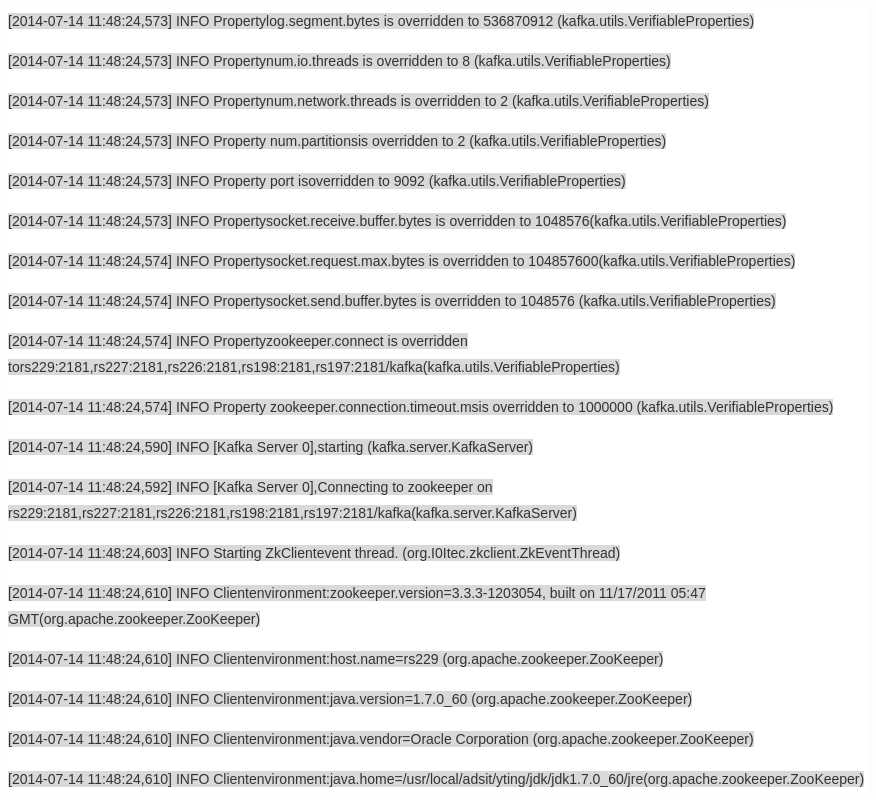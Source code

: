 <p style="color:rgb(51,51,51); font-family:Arial; font-size:14px; line-height:26px">
<span style="background:rgb(217,217,217)">[2014-07-14 11:48:24,573] INFO Propertylog.segment.bytes is overridden to 536870912 (kafka.utils.VerifiableProperties)</span></p>
<p style="color:rgb(51,51,51); font-family:Arial; font-size:14px; line-height:26px">
<span style="background:rgb(217,217,217)">[2014-07-14 11:48:24,573] INFO Propertynum.io.threads is overridden to 8 (kafka.utils.VerifiableProperties)</span></p>
<p style="color:rgb(51,51,51); font-family:Arial; font-size:14px; line-height:26px">
<span style="background:rgb(217,217,217)">[2014-07-14 11:48:24,573] INFO Propertynum.network.threads is overridden to 2 (kafka.utils.VerifiableProperties)</span></p>
<p style="color:rgb(51,51,51); font-family:Arial; font-size:14px; line-height:26px">
<span style="background:rgb(217,217,217)">[2014-07-14 11:48:24,573] INFO Property num.partitionsis overridden to 2 (kafka.utils.VerifiableProperties)</span></p>
<p style="color:rgb(51,51,51); font-family:Arial; font-size:14px; line-height:26px">
<span style="background:rgb(217,217,217)">[2014-07-14 11:48:24,573] INFO Property port isoverridden to 9092 (kafka.utils.VerifiableProperties)</span></p>
<p style="color:rgb(51,51,51); font-family:Arial; font-size:14px; line-height:26px">
<span style="background:rgb(217,217,217)">[2014-07-14 11:48:24,573] INFO Propertysocket.receive.buffer.bytes is overridden to 1048576(kafka.utils.VerifiableProperties)</span></p>
<p style="color:rgb(51,51,51); font-family:Arial; font-size:14px; line-height:26px">
<span style="background:rgb(217,217,217)">[2014-07-14 11:48:24,574] INFO Propertysocket.request.max.bytes is overridden to 104857600(kafka.utils.VerifiableProperties)</span></p>
<p style="color:rgb(51,51,51); font-family:Arial; font-size:14px; line-height:26px">
<span style="background:rgb(217,217,217)">[2014-07-14 11:48:24,574] INFO Propertysocket.send.buffer.bytes is overridden to 1048576 (kafka.utils.VerifiableProperties)</span></p>
<p style="color:rgb(51,51,51); font-family:Arial; font-size:14px; line-height:26px">
<span style="background:rgb(217,217,217)">[2014-07-14 11:48:24,574] INFO Propertyzookeeper.connect is overridden tors229:2181,rs227:2181,rs226:2181,rs198:2181,rs197:2181/kafka(kafka.utils.VerifiableProperties)</span></p>
<p style="color:rgb(51,51,51); font-family:Arial; font-size:14px; line-height:26px">
<span style="background:rgb(217,217,217)">[2014-07-14 11:48:24,574] INFO Property zookeeper.connection.timeout.msis overridden to 1000000 (kafka.utils.VerifiableProperties)</span></p>
<p style="color:rgb(51,51,51); font-family:Arial; font-size:14px; line-height:26px">
<span style="background:rgb(217,217,217)">[2014-07-14 11:48:24,590] INFO [Kafka Server 0],starting (kafka.server.KafkaServer)</span></p>
<p style="color:rgb(51,51,51); font-family:Arial; font-size:14px; line-height:26px">
<span style="background:rgb(217,217,217)">[2014-07-14 11:48:24,592] INFO [Kafka Server 0],Connecting to zookeeper on rs229:2181,rs227:2181,rs226:2181,rs198:2181,rs197:2181/kafka(kafka.server.KafkaServer)</span></p>
<p style="color:rgb(51,51,51); font-family:Arial; font-size:14px; line-height:26px">
<span style="background:rgb(217,217,217)">[2014-07-14 11:48:24,603] INFO Starting ZkClientevent thread. (org.I0Itec.zkclient.ZkEventThread)</span></p>
<p style="color:rgb(51,51,51); font-family:Arial; font-size:14px; line-height:26px">
<span style="background:rgb(217,217,217)">[2014-07-14 11:48:24,610] INFO Clientenvironment:zookeeper.version=3.3.3-1203054, built on 11/17/2011 05:47 GMT(org.apache.zookeeper.ZooKeeper)</span></p>
<p style="color:rgb(51,51,51); font-family:Arial; font-size:14px; line-height:26px">
<span style="background:rgb(217,217,217)">[2014-07-14 11:48:24,610] INFO Clientenvironment:host.name=rs229 (org.apache.zookeeper.ZooKeeper)</span></p>
<p style="color:rgb(51,51,51); font-family:Arial; font-size:14px; line-height:26px">
<span style="background:rgb(217,217,217)">[2014-07-14 11:48:24,610] INFO Clientenvironment:java.version=1.7.0_60 (org.apache.zookeeper.ZooKeeper)</span></p>
<p style="color:rgb(51,51,51); font-family:Arial; font-size:14px; line-height:26px">
<span style="background:rgb(217,217,217)">[2014-07-14 11:48:24,610] INFO Clientenvironment:java.vendor=Oracle Corporation (org.apache.zookeeper.ZooKeeper)</span></p>
<p style="color:rgb(51,51,51); font-family:Arial; font-size:14px; line-height:26px">
<span style="background:rgb(217,217,217)">[2014-07-14 11:48:24,610] INFO Clientenvironment:java.home=/usr/local/adsit/yting/jdk/jdk1.7.0_60/jre(org.apache.zookeeper.ZooKeeper)</span></p>
<p style="color:rgb(51,51,51); font-family:Arial; font-size:14px; line-height:26px">